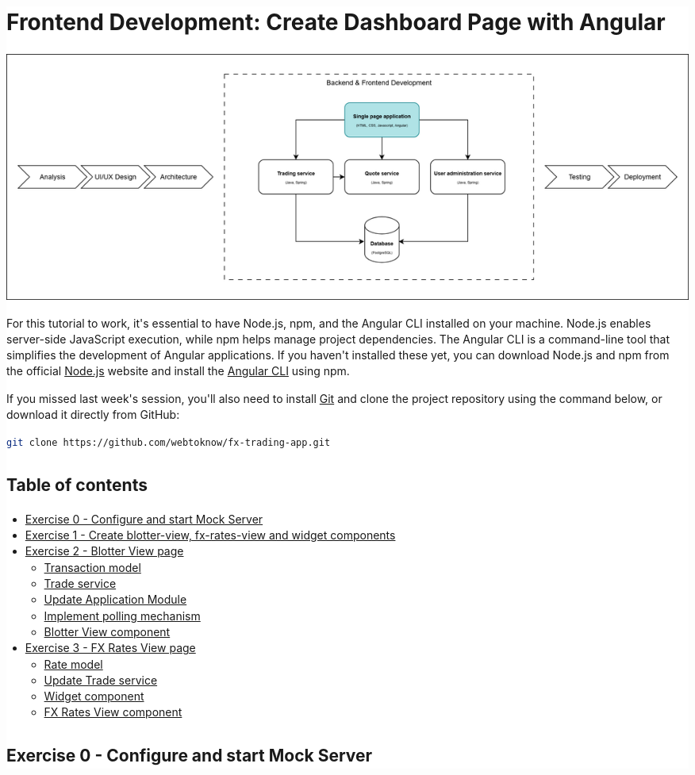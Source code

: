 # Frontend Development: Create Dashboard Page with Angular

![You are here](../frontend.png)

For this tutorial to work, it's essential to have Node.js, npm, and the Angular CLI installed on your machine. Node.js enables server-side JavaScript execution, while npm helps manage project dependencies. The Angular CLI is a command-line tool that simplifies the development of Angular applications. If you haven't installed these yet, you can download Node.js and npm from the official  [Node.js](https://nodejs.org/) website and install the [Angular CLI](https://angular.dev/installation#install-angular-cli) using npm.

If you missed last week's session, you'll also need to install [Git](https://git-scm.com/) and clone the project repository using the command below, or download it directly from GitHub:

```bash
git clone https://github.com/webtoknow/fx-trading-app.git
```

## Table of contents
- [Exercise 0 - Configure and start Mock Server](#exercise-0---configure-and-start-mock-server)
- [Exercise 1 - Create blotter-view, fx-rates-view and widget components](#exercise-1---create-blotter-view-fx-rates-view-and-widget-components)
- [Exercise 2 - Blotter View page](#exercise-2---blotter-view-page)
  - [Transaction model](#transaction-model)
  - [Trade service](#trade-service)
  - [Update Application Module](#update-application-module)
  - [Implement polling mechanism](#implement-polling-mechanism)
  - [Blotter View component](#blotter-view-component)
- [Exercise 3 - FX Rates View page](#exercise-3---fx-rates-view-page)
  - [Rate model](#rate-model)
  - [Update Trade service](#update-trade-service)
  - [Widget component](#widget-component)
  - [FX Rates View component](#fx-rates-view-component)

## Exercise 0 - Configure and start Mock Server
